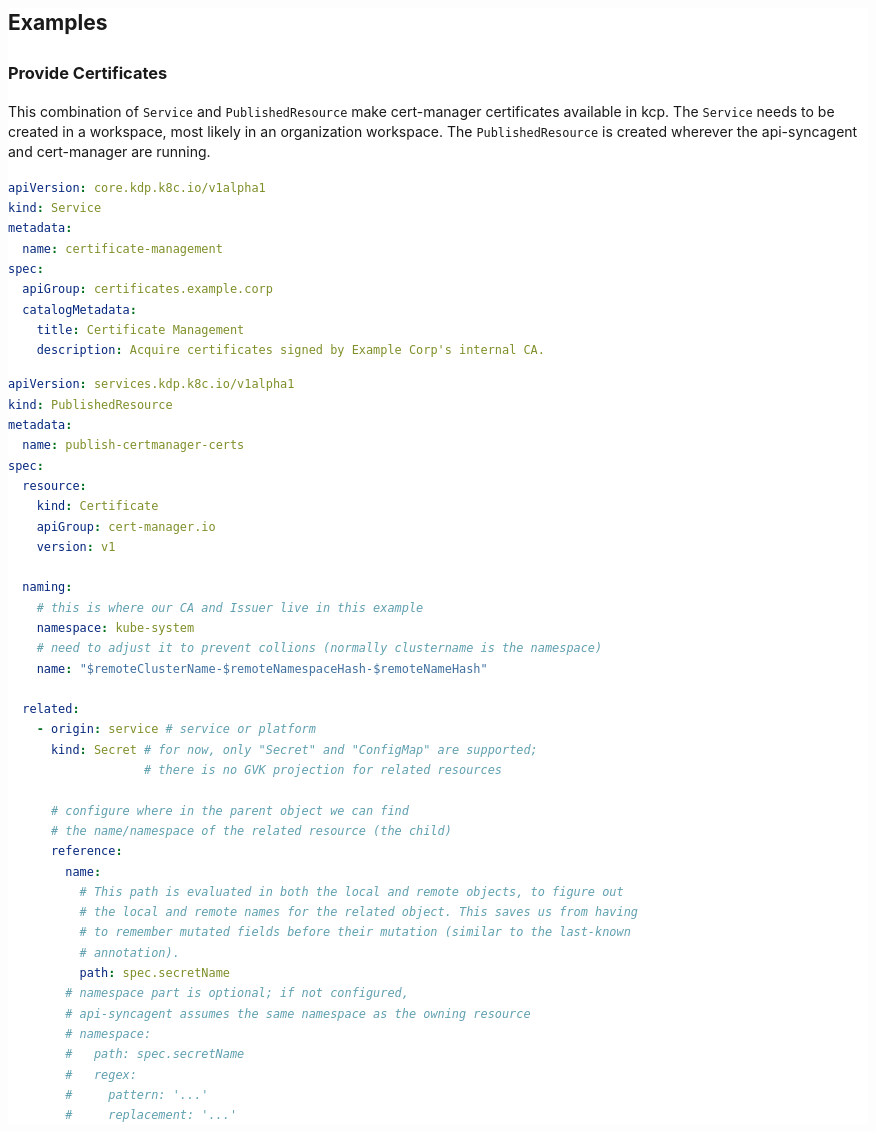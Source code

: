 ## Examples

### Provide Certificates

This combination of `Service` and `PublishedResource` make cert-manager certificates available in
kcp. The `Service` needs to be created in a workspace, most likely in an organization workspace.
The `PublishedResource` is created wherever the api-syncagent and cert-manager are running.

```yaml
apiVersion: core.kdp.k8c.io/v1alpha1
kind: Service
metadata:
  name: certificate-management
spec:
  apiGroup: certificates.example.corp
  catalogMetadata:
    title: Certificate Management
    description: Acquire certificates signed by Example Corp's internal CA.
```

```yaml
apiVersion: services.kdp.k8c.io/v1alpha1
kind: PublishedResource
metadata:
  name: publish-certmanager-certs
spec:
  resource:
    kind: Certificate
    apiGroup: cert-manager.io
    version: v1

  naming:
    # this is where our CA and Issuer live in this example
    namespace: kube-system
    # need to adjust it to prevent collions (normally clustername is the namespace)
    name: "$remoteClusterName-$remoteNamespaceHash-$remoteNameHash"

  related:
    - origin: service # service or platform
      kind: Secret # for now, only "Secret" and "ConfigMap" are supported;
                   # there is no GVK projection for related resources

      # configure where in the parent object we can find
      # the name/namespace of the related resource (the child)
      reference:
        name:
          # This path is evaluated in both the local and remote objects, to figure out
          # the local and remote names for the related object. This saves us from having
          # to remember mutated fields before their mutation (similar to the last-known
          # annotation).
          path: spec.secretName
        # namespace part is optional; if not configured,
        # api-syncagent assumes the same namespace as the owning resource
        # namespace:
        #   path: spec.secretName
        #   regex:
        #     pattern: '...'
        #     replacement: '...'
```
